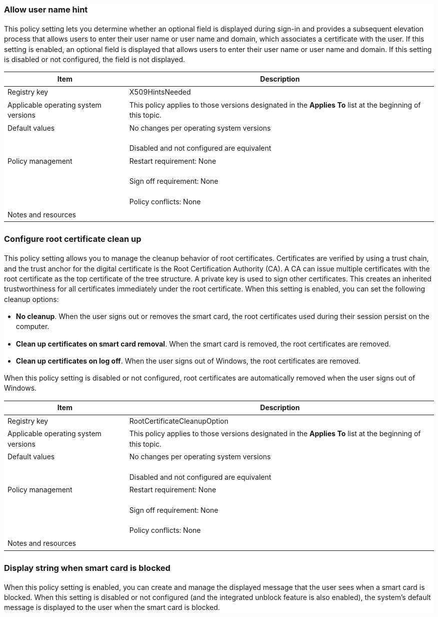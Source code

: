 ### <a name="BKMK_AllowUserNameHint"></a>Allow user name hint  
This policy setting lets you determine whether an optional field is displayed during sign\-in and provides a subsequent elevation process that allows users to enter their user name or user name and domain, which associates a certificate with the user. If this setting is enabled, an optional field is displayed that allows users to enter their user name or user name and domain. If this setting is disabled or not configured, the field is not displayed.  
  
|Item|Description|  
|--------|---------------|  
|Registry key|X509HintsNeeded|  
|Applicable operating system versions|This policy applies to those versions designated in the **Applies To** list at the beginning of this topic.|  
|Default values|No changes per operating system versions<br /><br />Disabled and not configured are equivalent|  
|Policy management|Restart requirement: None<br /><br />Sign off requirement: None<br /><br />Policy conflicts: None|  
|Notes and resources||  
  
### <a name="BKMK_ConfigureRootCertificateCleanUp"></a>Configure root certificate clean up  
This policy setting allows you to manage the cleanup behavior of root certificates. Certificates are verified by using a trust chain, and the trust anchor for the digital certificate is the Root Certification Authority \(CA\). A CA can issue multiple certificates with the root certificate as the top certificate of the tree structure. A private key is used to sign other certificates. This creates an inherited trustworthiness for all certificates immediately under the root certificate. When this setting is enabled, you can set the following cleanup options:  
  
-   **No cleanup**. When the user signs out or removes the smart card, the root certificates used during their session persist on the computer.  
  
-   **Clean up certificates on smart card removal**. When the smart card is removed, the root certificates are removed.  
  
-   **Clean up certificates on log off**. When the user signs out of Windows, the root certificates are removed.  
  
When this policy setting is disabled or not configured, root certificates are automatically removed when the user signs out of Windows.  
  
|Item|Description|  
|--------|---------------|  
|Registry key|RootCertificateCleanupOption|  
|Applicable operating system versions|This policy applies to those versions designated in the **Applies To** list at the beginning of this topic.|  
|Default values|No changes per operating system versions<br /><br />Disabled and not configured are equivalent|  
|Policy management|Restart requirement: None<br /><br />Sign off requirement: None<br /><br />Policy conflicts: None|  
|Notes and resources||  
  
### <a name="BKMK_DisplayStringWhenSmartCardIsBlocked"></a>Display string when smart card is blocked  
When this policy setting is enabled, you can create and manage the displayed message that the user sees when a smart card is blocked. When this setting is disabled or not configured \(and the integrated unblock feature is also enabled\), the system’s default message is displayed to the user when the smart card is blocked.  
  